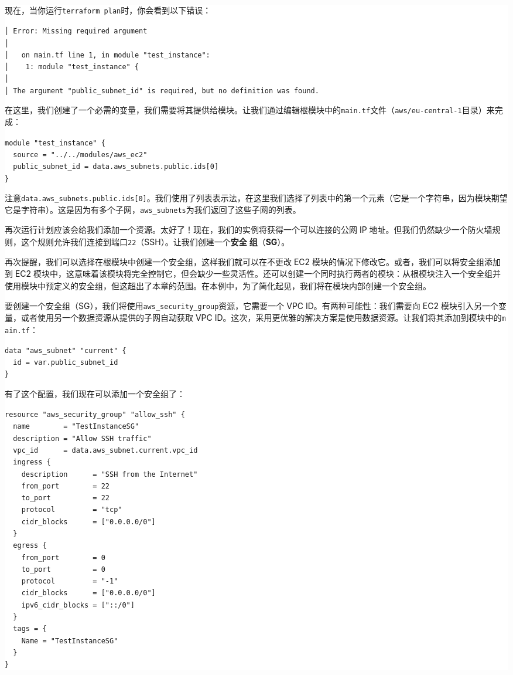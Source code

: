 现在，当你运行`terraform plan`时，你会看到以下错误：

```
│ Error: Missing required argument
│
│   on main.tf line 1, in module "test_instance":
│    1: module "test_instance" {
│
│ The argument "public_subnet_id" is required, but no definition was found.
```

在这里，我们创建了一个必需的变量，我们需要将其提供给模块。让我们通过编辑根模块中的`main.tf`文件（`aws/eu-central-1`目录）来完成：

```
module "test_instance" {
  source = "../../modules/aws_ec2"
  public_subnet_id = data.aws_subnets.public.ids[0]
}
```

注意`data.aws_subnets.public.ids[0]`。我们使用了列表表示法，在这里我们选择了列表中的第一个元素（它是一个字符串，因为模块期望它是字符串）。这是因为有多个子网，`aws_subnets`为我们返回了这些子网的列表。

再次运行计划应该会给我们添加一个资源。太好了！现在，我们的实例将获得一个可以连接的公网 IP 地址。但我们仍然缺少一个防火墙规则，这个规则允许我们连接到端口`22`（SSH）。让我们创建一个**安全** **组**（**SG**）。

再次提醒，我们可以选择在根模块中创建一个安全组，这样我们就可以在不更改 EC2 模块的情况下修改它。或者，我们可以将安全组添加到 EC2 模块中，这意味着该模块将完全控制它，但会缺少一些灵活性。还可以创建一个同时执行两者的模块：从根模块注入一个安全组并使用模块中预定义的安全组，但这超出了本章的范围。在本例中，为了简化起见，我们将在模块内部创建一个安全组。

要创建一个安全组（SG），我们将使用`aws_security_group`资源，它需要一个 VPC ID。有两种可能性：我们需要向 EC2 模块引入另一个变量，或者使用另一个数据资源从提供的子网自动获取 VPC ID。这次，采用更优雅的解决方案是使用数据资源。让我们将其添加到模块中的`main.tf`：

```
data "aws_subnet" "current" {
  id = var.public_subnet_id
}
```

有了这个配置，我们现在可以添加一个安全组了：

```
resource "aws_security_group" "allow_ssh" {
  name        = "TestInstanceSG"
  description = "Allow SSH traffic"
  vpc_id      = data.aws_subnet.current.vpc_id
  ingress {
    description      = "SSH from the Internet"
    from_port        = 22
    to_port          = 22
    protocol         = "tcp"
    cidr_blocks      = ["0.0.0.0/0"]
  }
  egress {
    from_port        = 0
    to_port          = 0
    protocol         = "-1"
    cidr_blocks      = ["0.0.0.0/0"]
    ipv6_cidr_blocks = ["::/0"]
  }
  tags = {
    Name = "TestInstanceSG"
  }
}
```
